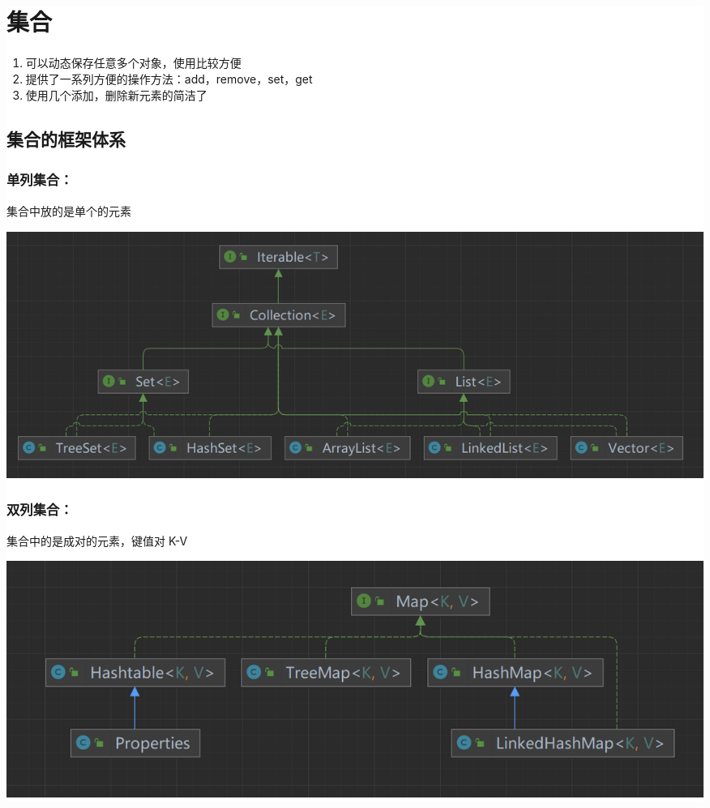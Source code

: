 # 集合

1. 可以动态保存任意多个对象，使用比较方便
2. 提供了一系列方便的操作方法：add，remove，set，get
3. 使用几个添加，删除新元素的简洁了

## 集合的框架体系

### 单列集合：

集合中放的是单个的元素

![image-20220319104021948](.\assets\image-20220319104021948.png)

 ### 双列集合：

集合中的是成对的元素，键值对 K-V

![image-20220319104252095](.\assets\image-20220319104252095.png)
